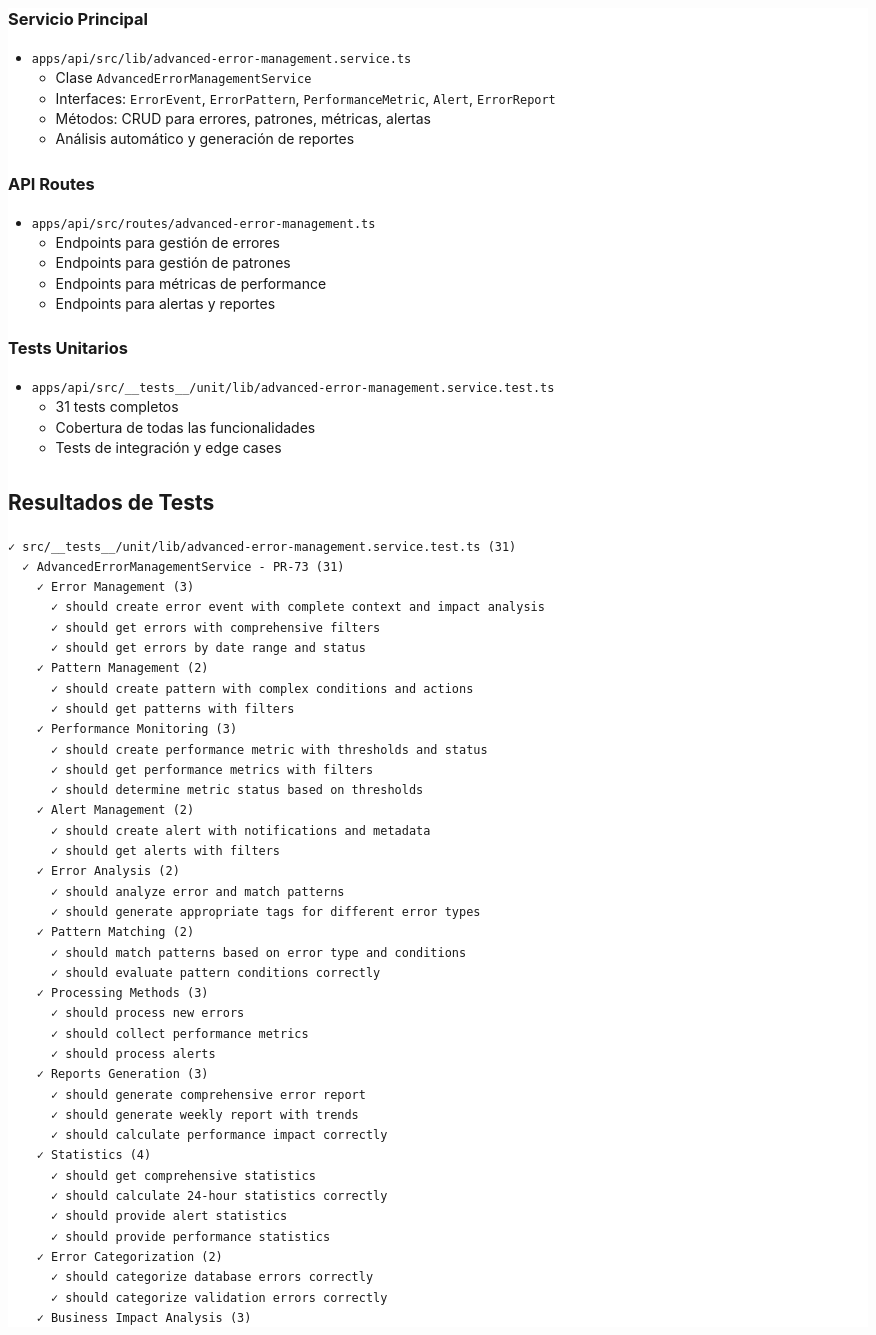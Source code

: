 ### Servicio Principal
- `apps/api/src/lib/advanced-error-management.service.ts`
  - Clase `AdvancedErrorManagementService`
  - Interfaces: `ErrorEvent`, `ErrorPattern`, `PerformanceMetric`, `Alert`, `ErrorReport`
  - Métodos: CRUD para errores, patrones, métricas, alertas
  - Análisis automático y generación de reportes

### API Routes
- `apps/api/src/routes/advanced-error-management.ts`
  - Endpoints para gestión de errores
  - Endpoints para gestión de patrones
  - Endpoints para métricas de performance
  - Endpoints para alertas y reportes

### Tests Unitarios
- `apps/api/src/__tests__/unit/lib/advanced-error-management.service.test.ts`
  - 31 tests completos
  - Cobertura de todas las funcionalidades
  - Tests de integración y edge cases

## Resultados de Tests

```
✓ src/__tests__/unit/lib/advanced-error-management.service.test.ts (31)
  ✓ AdvancedErrorManagementService - PR-73 (31)
    ✓ Error Management (3)
      ✓ should create error event with complete context and impact analysis
      ✓ should get errors with comprehensive filters
      ✓ should get errors by date range and status
    ✓ Pattern Management (2)
      ✓ should create pattern with complex conditions and actions
      ✓ should get patterns with filters
    ✓ Performance Monitoring (3)
      ✓ should create performance metric with thresholds and status
      ✓ should get performance metrics with filters
      ✓ should determine metric status based on thresholds
    ✓ Alert Management (2)
      ✓ should create alert with notifications and metadata
      ✓ should get alerts with filters
    ✓ Error Analysis (2)
      ✓ should analyze error and match patterns
      ✓ should generate appropriate tags for different error types
    ✓ Pattern Matching (2)
      ✓ should match patterns based on error type and conditions
      ✓ should evaluate pattern conditions correctly
    ✓ Processing Methods (3)
      ✓ should process new errors
      ✓ should collect performance metrics
      ✓ should process alerts
    ✓ Reports Generation (3)
      ✓ should generate comprehensive error report
      ✓ should generate weekly report with trends
      ✓ should calculate performance impact correctly
    ✓ Statistics (4)
      ✓ should get comprehensive statistics
      ✓ should calculate 24-hour statistics correctly
      ✓ should provide alert statistics
      ✓ should provide performance statistics
    ✓ Error Categorization (2)
      ✓ should categorize database errors correctly
      ✓ should categorize validation errors correctly
    ✓ Business Impact Analysis (3)
```